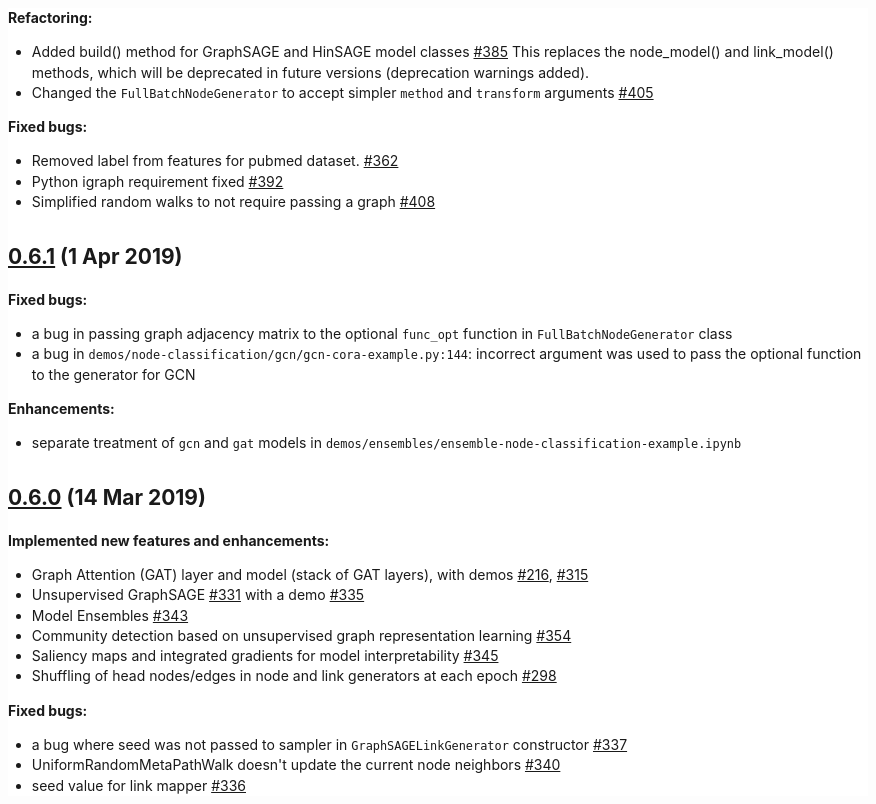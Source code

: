 
**Refactoring:**
- Added build\(\) method for GraphSAGE and HinSAGE model classes [\#385](https://github.com/stellargraph/stellargraph/pull/385)
This replaces the node_model\(\) and link_model\(\) methods, which will be deprecated in future versions (deprecation warnings added).
- Changed the `FullBatchNodeGenerator` to accept simpler `method` and `transform` arguments [\#405](https://github.com/stellargraph/stellargraph/pull/405)


**Fixed bugs:**
- Removed label from features for pubmed dataset. [\#362](https://github.com/stellargraph/stellargraph/pull/362)
- Python igraph requirement fixed [\#392](https://github.com/stellargraph/stellargraph/pull/392)
- Simplified random walks to not require passing a graph [\#408](https://github.com/stellargraph/stellargraph/pull/408)


## [0.6.1](https://github.com/stellargraph/stellargraph/tree/v0.6.1) (1 Apr 2019)

**Fixed bugs:**
- a bug in passing graph adjacency matrix to the optional `func_opt` function in `FullBatchNodeGenerator` class
- a bug in `demos/node-classification/gcn/gcn-cora-example.py:144`: incorrect argument was used to pass
the optional function to the generator for GCN

**Enhancements:**
- separate treatment of `gcn` and `gat` models in `demos/ensembles/ensemble-node-classification-example.ipynb`

## [0.6.0](https://github.com/stellargraph/stellargraph/tree/v0.6.0) (14 Mar 2019)

**Implemented new features and enhancements:**
- Graph Attention (GAT) layer and model (stack of GAT layers), with demos [\#216](https://github.com/stellargraph/stellargraph/issues/216),
[\#315](https://github.com/stellargraph/stellargraph/pull/315)
- Unsupervised GraphSAGE [\#331](https://github.com/stellargraph/stellargraph/pull/331) with a demo [\#335](https://github.com/stellargraph/stellargraph/pull/335)
- Model Ensembles [\#343](https://github.com/stellargraph/stellargraph/pull/343)
- Community detection based on unsupervised graph representation learning [\#354](https://github.com/stellargraph/stellargraph/pull/354)
- Saliency maps and integrated gradients for model interpretability [\#345](https://github.com/stellargraph/stellargraph/pull/345)
- Shuffling of head nodes/edges in node and link generators at each epoch [\#298](https://github.com/stellargraph/stellargraph/issues/298)

**Fixed bugs:**
- a bug where seed was not passed to sampler in `GraphSAGELinkGenerator` constructor [\#337](https://github.com/stellargraph/stellargraph/pull/337)
- UniformRandomMetaPathWalk doesn't update the current node neighbors [\#340](https://github.com/stellargraph/stellargraph/issues/340)
- seed value for link mapper [\#336](https://github.com/stellargraph/stellargraph/issues/336)
